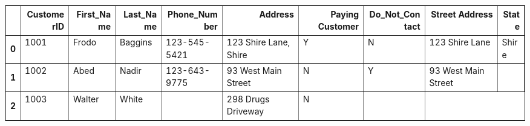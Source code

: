 


<div>
<style scoped>
    .dataframe tbody tr th:only-of-type {
        vertical-align: middle;
    }

    .dataframe tbody tr th {
        vertical-align: top;
    }

    .dataframe thead th {
        text-align: right;
    }
</style>
<table border="1" class="dataframe">
  <thead>
    <tr style="text-align: right;">
      <th></th>
      <th>CustomerID</th>
      <th>First_Name</th>
      <th>Last_Name</th>
      <th>Phone_Number</th>
      <th>Address</th>
      <th>Paying Customer</th>
      <th>Do_Not_Contact</th>
      <th>Street Address</th>
      <th>State</th>
    </tr>
  </thead>
  <tbody>
    <tr>
      <th>0</th>
      <td>1001</td>
      <td>Frodo</td>
      <td>Baggins</td>
      <td>123-545-5421</td>
      <td>123 Shire Lane, Shire</td>
      <td>Y</td>
      <td>N</td>
      <td>123 Shire Lane</td>
      <td>Shire</td>
    </tr>
    <tr>
      <th>1</th>
      <td>1002</td>
      <td>Abed</td>
      <td>Nadir</td>
      <td>123-643-9775</td>
      <td>93 West Main Street</td>
      <td>N</td>
      <td>Y</td>
      <td>93 West Main Street</td>
      <td></td>
    </tr>
    <tr>
      <th>2</th>
      <td>1003</td>
      <td>Walter</td>
      <td>White</td>
      <td></td>
      <td>298 Drugs Driveway</td>
      <td>N</td>
      <td></td>